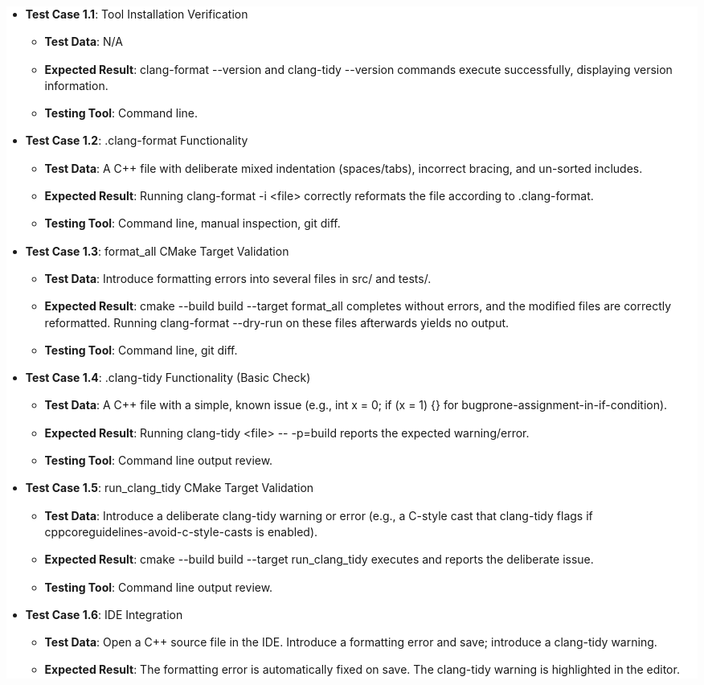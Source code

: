   - **Test Case 1.1**: Tool Installation Verification

    - **Test Data**: N/A

    - **Expected Result**: clang-format \--version and clang-tidy
      \--version commands execute successfully, displaying version
      information.

    - **Testing Tool**: Command line.

  - **Test Case 1.2**: .clang-format Functionality

    - **Test Data**: A C++ file with deliberate mixed indentation
      (spaces/tabs), incorrect bracing, and un-sorted includes.

    - **Expected Result**: Running clang-format -i \<file\> correctly
      reformats the file according to .clang-format.

    - **Testing Tool**: Command line, manual inspection, git diff.

  - **Test Case 1.3**: format_all CMake Target Validation

    - **Test Data**: Introduce formatting errors into several files in
      src/ and tests/.

    - **Expected Result**: cmake \--build build \--target format_all
      completes without errors, and the modified files are correctly
      reformatted. Running clang-format \--dry-run on these files
      afterwards yields no output.

    - **Testing Tool**: Command line, git diff.

  - **Test Case 1.4**: .clang-tidy Functionality (Basic Check)

    - **Test Data**: A C++ file with a simple, known issue (e.g., int x
      = 0; if (x = 1) {} for bugprone-assignment-in-if-condition).

    - **Expected Result**: Running clang-tidy \<file\> \-- -p=build
      reports the expected warning/error.

    - **Testing Tool**: Command line output review.

  - **Test Case 1.5**: run_clang_tidy CMake Target Validation

    - **Test Data**: Introduce a deliberate clang-tidy warning or error
      (e.g., a C-style cast that clang-tidy flags if
      cppcoreguidelines-avoid-c-style-casts is enabled).

    - **Expected Result**: cmake \--build build \--target run_clang_tidy
      executes and reports the deliberate issue.

    - **Testing Tool**: Command line output review.

  - **Test Case 1.6**: IDE Integration

    - **Test Data**: Open a C++ source file in the IDE. Introduce a
      formatting error and save; introduce a clang-tidy warning.

    - **Expected Result**: The formatting error is automatically fixed
      on save. The clang-tidy warning is highlighted in the editor.
